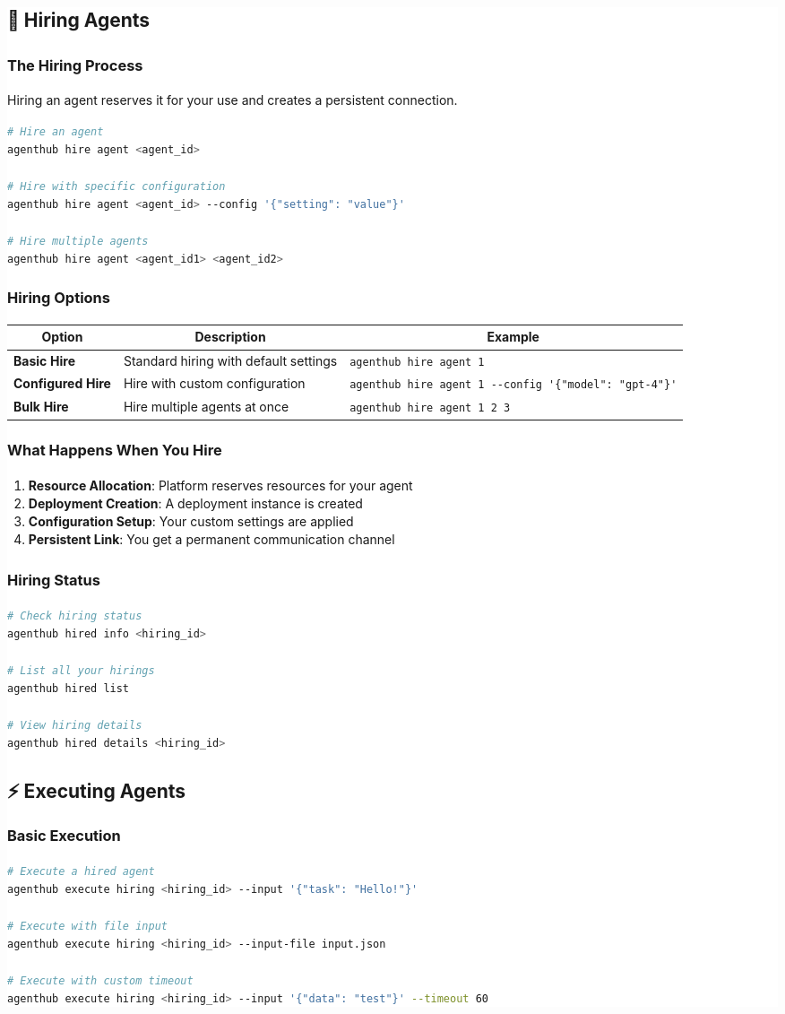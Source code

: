 ## 💼 Hiring Agents

### The Hiring Process

Hiring an agent reserves it for your use and creates a persistent connection.

```bash
# Hire an agent
agenthub hire agent <agent_id>

# Hire with specific configuration
agenthub hire agent <agent_id> --config '{"setting": "value"}'

# Hire multiple agents
agenthub hire agent <agent_id1> <agent_id2>
```

### Hiring Options

| Option | Description | Example |
|--------|-------------|---------|
| **Basic Hire** | Standard hiring with default settings | `agenthub hire agent 1` |
| **Configured Hire** | Hire with custom configuration | `agenthub hire agent 1 --config '{"model": "gpt-4"}'` |
| **Bulk Hire** | Hire multiple agents at once | `agenthub hire agent 1 2 3` |

### What Happens When You Hire

1. **Resource Allocation**: Platform reserves resources for your agent
2. **Deployment Creation**: A deployment instance is created
3. **Configuration Setup**: Your custom settings are applied
4. **Persistent Link**: You get a permanent communication channel

### Hiring Status

```bash
# Check hiring status
agenthub hired info <hiring_id>

# List all your hirings
agenthub hired list

# View hiring details
agenthub hired details <hiring_id>
```

## ⚡ Executing Agents

### Basic Execution

```bash
# Execute a hired agent
agenthub execute hiring <hiring_id> --input '{"task": "Hello!"}'

# Execute with file input
agenthub execute hiring <hiring_id> --input-file input.json

# Execute with custom timeout
agenthub execute hiring <hiring_id> --input '{"data": "test"}' --timeout 60
```
